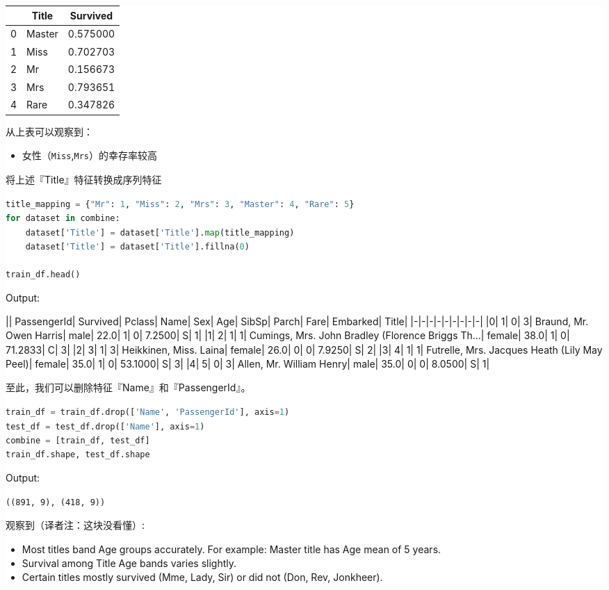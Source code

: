 ||	Title|	Survived|
|-|-|-|
|0|	Master|	0.575000|
|1|	Miss|	0.702703|
|2|	Mr|	0.156673|
|3|	Mrs|	0.793651|
|4|	Rare|	0.347826|

从上表可以观察到：
* 女性（`Miss`,`Mrs`）的幸存率较高

将上述『Title』特征转换成序列特征
```python
title_mapping = {"Mr": 1, "Miss": 2, "Mrs": 3, "Master": 4, "Rare": 5}
for dataset in combine:
    dataset['Title'] = dataset['Title'].map(title_mapping)
    dataset['Title'] = dataset['Title'].fillna(0)

train_df.head()
```

Output:

||	PassengerId|	Survived|	Pclass|	Name|	Sex|	Age|	SibSp|	Parch|	Fare|	Embarked|	Title|
|-|-|-|-|-|-|-|-|-|
|0|	1|	0|	3|	Braund, Mr. Owen Harris|	male|	22.0|	1|	0|	7.2500|	S|	1|
|1|	2|	1|	1|	Cumings, Mrs. John Bradley (Florence Briggs Th...| female|	38.0|	1|	0|	71.2833|	C|	3|
|2|	3|	1|	3|	Heikkinen, Miss. Laina|	female|	26.0|	0|	0|	7.9250|	S|	2|
|3|	4|	1|	1|	Futrelle, Mrs. Jacques Heath (Lily May Peel)|	female|	35.0|	1|	0|	53.1000|	S|	3|
|4|	5|	0|	3|	Allen, Mr. William Henry|	male|	35.0|	0|	0|	8.0500|	S|	1|

至此，我们可以删除特征『Name』和『PassengerId』。

```python
train_df = train_df.drop(['Name', 'PassengerId'], axis=1)
test_df = test_df.drop(['Name'], axis=1)
combine = [train_df, test_df]
train_df.shape, test_df.shape
```

Output:
```
((891, 9), (418, 9))
```

观察到（译者注：这块没看懂）:
* Most titles band Age groups accurately. For example: Master title has Age mean of 5 years.
* Survival among Title Age bands varies slightly.
* Certain titles mostly survived (Mme, Lady, Sir) or did not (Don, Rev, Jonkheer).
